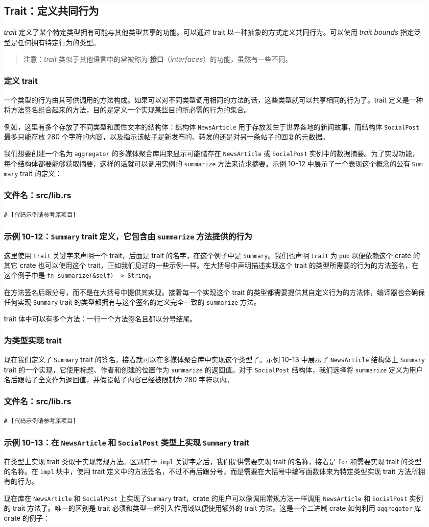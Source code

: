 ## Trait：定义共同行为




*trait* 定义了某个特定类型拥有可能与其他类型共享的功能。可以通过 trait 以一种抽象的方式定义共同行为。可以使用 *trait bounds* 指定泛型是任何拥有特定行为的类型。

> 注意：*trait* 类似于其他语言中的常被称为 **接口**（*interfaces*）的功能，虽然有一些不同。

### 定义 trait

一个类型的行为由其可供调用的方法构成。如果可以对不同类型调用相同的方法的话，这些类型就可以共享相同的行为了。trait 定义是一种将方法签名组合起来的方法，目的是定义一个实现某些目的所必需的行为的集合。

例如，这里有多个存放了不同类型和属性文本的结构体：结构体 `NewsArticle` 用于存放发生于世界各地的新闻故事，而结构体 `SocialPost` 最多只能存放 280 个字符的内容，以及指示该帖子是新发布的、转发的还是对另一条帖子的回复的元数据。

我们想要创建一个名为 `aggregator` 的多媒体聚合库用来显示可能储存在 `NewsArticle` 或 `SocialPost` 实例中的数据摘要。为了实现功能，每个结构体都要能够获取摘要，这样的话就可以调用实例的 `summarize` 方法来请求摘要。示例 10-12 中展示了一个表现这个概念的公有 `Summary` trait 的定义：

### 文件名：src/lib.rs

```rust
# [代码示例请参考原项目]
```

### 示例 10-12：`Summary` trait 定义，它包含由 `summarize` 方法提供的行为

这里使用 `trait` 关键字来声明一个 trait，后面是 trait 的名字，在这个例子中是 `Summary`。我们也声明 `trait` 为 `pub` 以便依赖这个 crate 的其它 crate 也可以使用这个 trait，正如我们见过的一些示例一样。在大括号中声明描述实现这个 trait 的类型所需要的行为的方法签名，在这个例子中是 `fn summarize(&self) -> String`。

在方法签名后跟分号，而不是在大括号中提供其实现。接着每一个实现这个 trait 的类型都需要提供其自定义行为的方法体，编译器也会确保任何实现 `Summary` trait 的类型都拥有与这个签名的定义完全一致的 `summarize` 方法。

trait 体中可以有多个方法：一行一个方法签名且都以分号结尾。

### 为类型实现 trait

现在我们定义了 `Summary` trait 的签名，接着就可以在多媒体聚合库中实现这个类型了。示例 10-13 中展示了 `NewsArticle` 结构体上 `Summary` trait 的一个实现，它使用标题、作者和创建的位置作为 `summarize` 的返回值。对于 `SocialPost` 结构体，我们选择将 `summarize` 定义为用户名后跟帖子全文作为返回值，并假设帖子内容已经被限制为 280 字符以内。

### 文件名：src/lib.rs

```rust
# [代码示例请参考原项目]
```

### 示例 10-13：在 `NewsArticle` 和 `SocialPost` 类型上实现 `Summary` trait

在类型上实现 trait 类似于实现常规方法。区别在于 `impl` 关键字之后，我们提供需要实现 trait 的名称，接着是 `for` 和需要实现 trait 的类型的名称。在 `impl` 块中，使用 trait 定义中的方法签名，不过不再后跟分号，而是需要在大括号中编写函数体来为特定类型实现 trait 方法所拥有的行为。

现在库在 `NewsArticle` 和 `SocialPost` 上实现了`Summary` trait，crate 的用户可以像调用常规方法一样调用 `NewsArticle` 和 `SocialPost` 实例的 trait 方法了。唯一的区别是 trait 必须和类型一起引入作用域以便使用额外的 trait 方法。这是一个二进制 crate 如何利用 `aggregator` 库 crate 的例子：


[methods]: ch05-03-method-syntax.html#定义方法